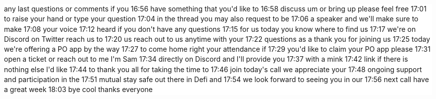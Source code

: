 any last questions or comments if you
16:56
have something that you'd like to
16:58
discuss um or bring up please feel free
17:01
to raise your hand or type your question
17:04
in the thread you may also request to be
17:06
a speaker and we'll make sure to make
17:08
your voice
17:12
heard if you don't have any questions
17:15
for us today you know where to find us
17:17
we're on Discord on Twitter reach us to
17:20
us reach out to us anytime with your
17:22
questions as a thank you for joining us
17:25
today we're offering a PO app by the way
17:27
to come home right your attendance if
17:29
you'd like to claim your PO app please
17:31
open a ticket or reach out to me I'm Sam
17:34
directly on Discord and I'll provide you
17:37
with a mink
17:42
link if there is nothing else I'd like
17:44
to thank you all for taking the time to
17:46
join today's call we appreciate your
17:48
ongoing support and participation in the
17:51
mutual stay safe out there in Defi and
17:54
we look forward to seeing you in our
17:56
next call have a great week
18:03
bye cool thanks everyone